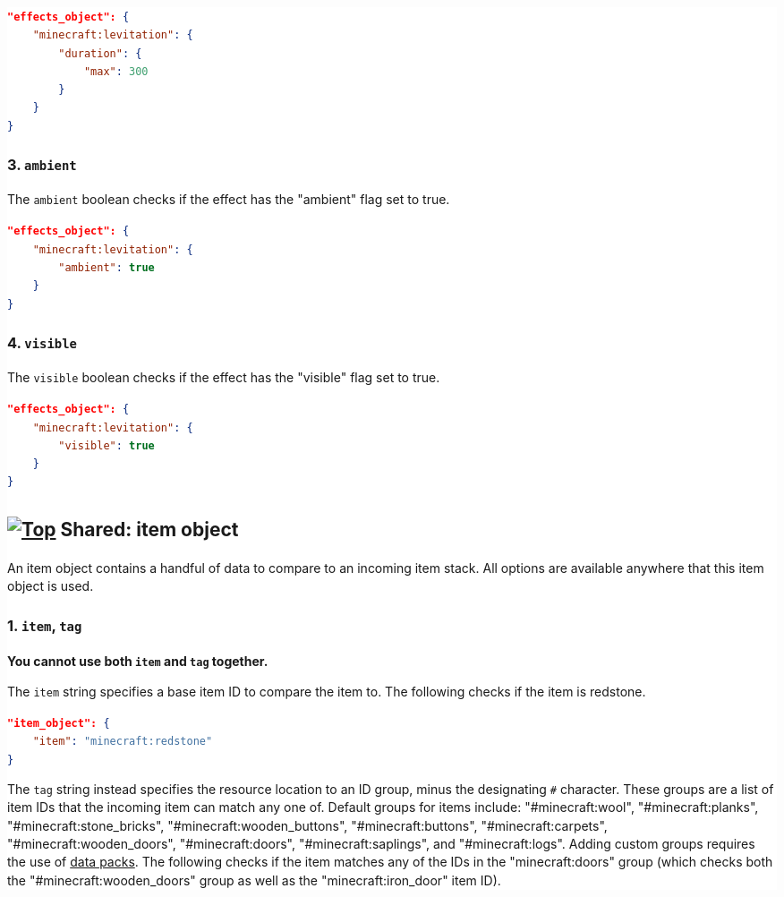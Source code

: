 ```json
"effects_object": {
    "minecraft:levitation": {
        "duration": {
            "max": 300
        }
    }
}
```

### 3. `ambient`

The `ambient` boolean checks if the effect has the "ambient" flag set to true.

```json
"effects_object": {
    "minecraft:levitation": {
        "ambient": true
    }
}
```

### 4. `visible`

The `visible` boolean checks if the effect has the "visible" flag set to true.

```json
"effects_object": {
    "minecraft:levitation": {
        "visible": true
    }
}
```

## [![Top](http://www.skylinerw.com/images/json/icons/top.png)](#table-of-contents) <a name="generic-item">Shared: item object</a>

An item object contains a handful of data to compare to an incoming item stack. All options are available anywhere that this item object is used.

### 1. `item`, `tag`

**You cannot use both `item` and `tag` together.**

The `item` string specifies a base item ID to compare the item to. The following checks if the item is redstone.

```json
"item_object": {
    "item": "minecraft:redstone"
}
```

The `tag` string instead specifies the resource location to an ID group, minus the designating `#` character. These groups are a list of item IDs that the incoming item can match any one of. Default groups for items include: "#minecraft:wool", "#minecraft:planks", "#minecraft:stone_bricks", "#minecraft:wooden_buttons", "#minecraft:buttons", "#minecraft:carpets", "#minecraft:wooden_doors", "#minecraft:doors", "#minecraft:saplings", and "#minecraft:logs". Adding custom groups requires the use of [data packs](https://minecraft.gamepedia.com/Data_pack). The following checks if the item matches any of the IDs in the "minecraft:doors" group (which checks both the "#minecraft:wooden_doors" group as well as the "minecraft:iron_door" item ID).

